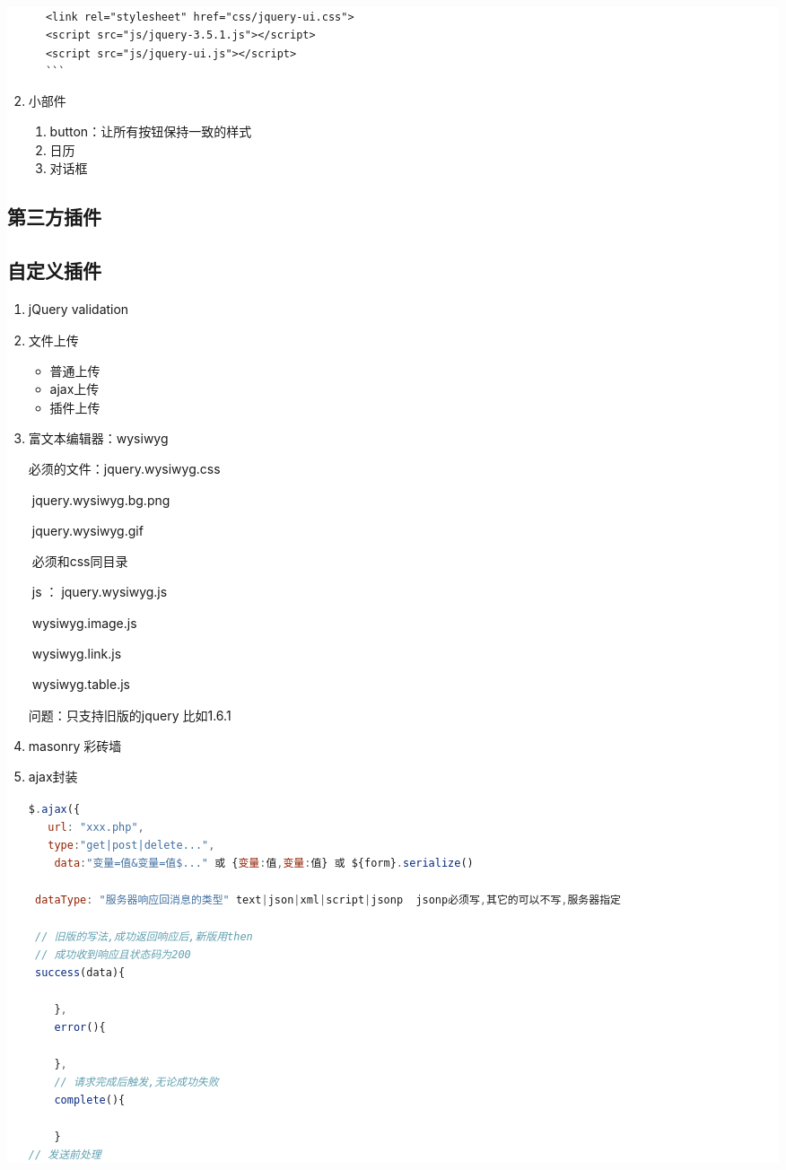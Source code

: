           <link rel="stylesheet" href="css/jquery-ui.css">
          <script src="js/jquery-3.5.1.js"></script>
          <script src="js/jquery-ui.js"></script>
          ```

2. 小部件

   1. button：让所有按钮保持一致的样式
   2. 日历
   3. 对话框

## 第三方插件



## 自定义插件

1. jQuery validation

2. 文件上传

   + 普通上传
   + ajax上传
   + 插件上传

3. 富文本编辑器：wysiwyg

   必须的文件：jquery.wysiwyg.css

   ​						jquery.wysiwyg.bg.png

   ​						jquery.wysiwyg.gif

   ​						必须和css同目录

   

   ​						js ： jquery.wysiwyg.js

   ​								wysiwyg.image.js

   ​								wysiwyg.link.js

   ​								wysiwyg.table.js

   问题：只支持旧版的jquery 比如1.6.1

4. masonry 彩砖墙

5. ajax封装

   ```javascript
   $.ajax({
      url: "xxx.php",
      type:"get|post|delete...",
       data:"变量=值&变量=值$..." 或 {变量:值,变量:值} 或 ${form}.serialize()
   
   	dataType: "服务器响应回消息的类型" text|json|xml|script|jsonp  jsonp必须写,其它的可以不写,服务器指定
   
   	// 旧版的写法,成功返回响应后,新版用then
   	// 成功收到响应且状态码为200
   	success(data){
           
       },
       error(){
           
       },
       // 请求完成后触发,无论成功失败
       complete(){
           
       }
   // 发送前处理
   ```